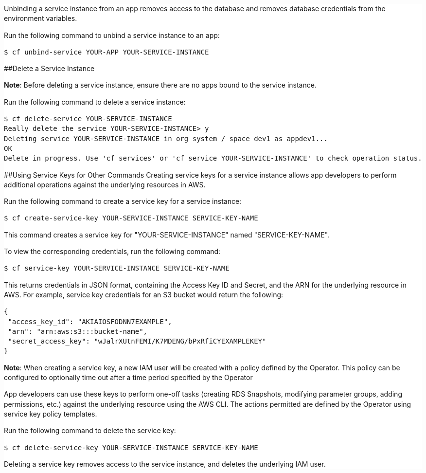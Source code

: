 Unbinding a service instance from an app removes access to the database and removes database credentials from the environment variables.

Run the following command to unbind a service instance to an app:
<pre class="terminal">$ cf unbind-service YOUR-APP YOUR-SERVICE-INSTANCE</pre>


##<a id="delete"></a>Delete a Service Instance

<p class="note"><strong>Note</strong>: Before deleting a service instance, ensure there are no apps bound to the service instance.</p>
Run the following command to delete a service instance:
<pre class="terminal">$ cf delete-service YOUR-SERVICE-INSTANCE
Really delete the service YOUR-SERVICE-INSTANCE> y
Deleting service YOUR-SERVICE-INSTANCE in org system / space dev1 as appdev1...
OK
Delete in progress. Use 'cf services' or 'cf service YOUR-SERVICE-INSTANCE' to check operation status.
</pre>


##<a id="service-keys"></a>Using Service Keys for Other Commands
Creating service keys for a service instance allows app developers to perform additional operations against the underlying resources in AWS. 

Run the following command to create a service key for a service instance:
<pre class="terminal">$ cf create-service-key YOUR-SERVICE-INSTANCE SERVICE-KEY-NAME</pre>

This command creates a service key for "YOUR-SERVICE-INSTANCE" named "SERVICE-KEY-NAME".

To view the corresponding credentials, run the following command:
<pre class="terminal">$ cf service-key YOUR-SERVICE-INSTANCE SERVICE-KEY-NAME</pre>

This returns credentials in JSON format, containing the Access Key ID and Secret, and the ARN for the underlying resource in AWS. For example, service key credentials for an S3 bucket would return the following:

<pre class="terminal">
{
 "access_key_id": "AKIAIOSFODNN7EXAMPLE",
 "arn": "arn:aws:s3:::bucket-name",
 "secret_access_key": "wJalrXUtnFEMI/K7MDENG/bPxRfiCYEXAMPLEKEY"
}
</pre>

<p class="note"><strong>Note</strong>: When creating a service key, a new IAM user will be created with a policy defined by the Operator. This policy can be configured to optionally time out after a time period specified by the Operator</p>

App developers can use these keys to perform one-off tasks (creating RDS Snapshots, modifying parameter groups, adding permissions, etc.) against the underlying resource using the AWS CLI. The actions permitted are defined by the Operator using service key policy templates.

Run the following command to delete the service key:
<pre class="terminal">$ cf delete-service-key YOUR-SERVICE-INSTANCE SERVICE-KEY-NAME</pre>

Deleting a service key removes access to the service instance, and deletes the underlying IAM user.
